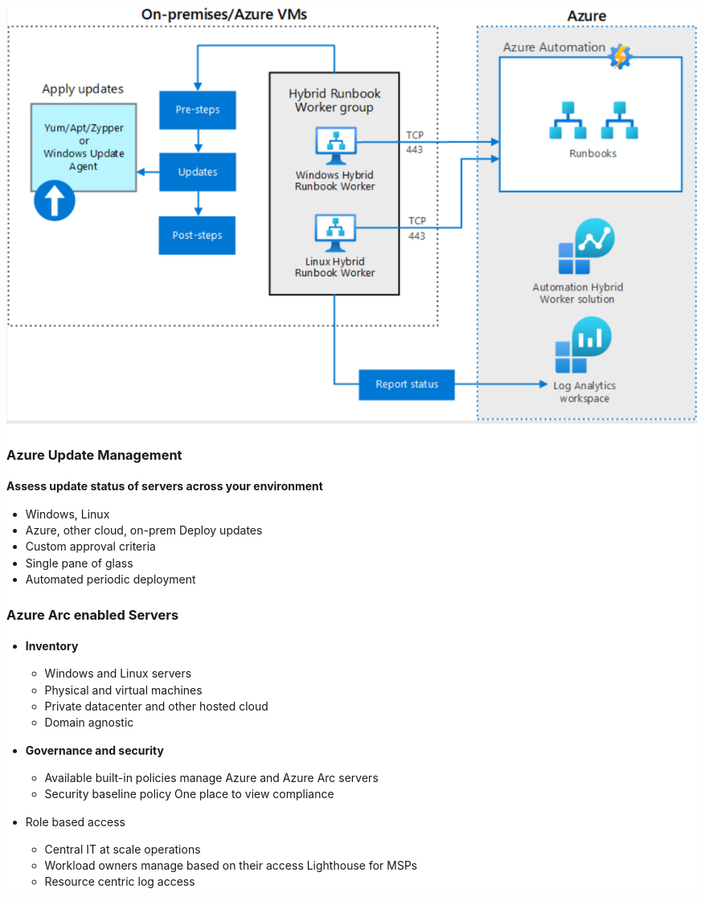 ![Alt Image Text](../images/chap6_1_25.png "Body image")


### Azure Update Management

**Assess update status of servers across your environment**

* Windows, Linux
* Azure, other cloud, on-prem Deploy updates
* Custom approval criteria
* Single pane of glass
* Automated periodic deployment

### Azure Arc enabled Servers

* **Inventory**
	* Windows and Linux servers
	* Physical and virtual  machines
	* Private datacenter and other hosted cloud
	* Domain agnostic

* **Governance and security**
	* Available built-in policies manage Azure and Azure Arc servers
	* Security baseline policy One place to view compliance

* Role based access
	* Central IT at scale operations	
	* Workload owners manage based on their access Lighthouse for MSPs
	* Resource centric log access
